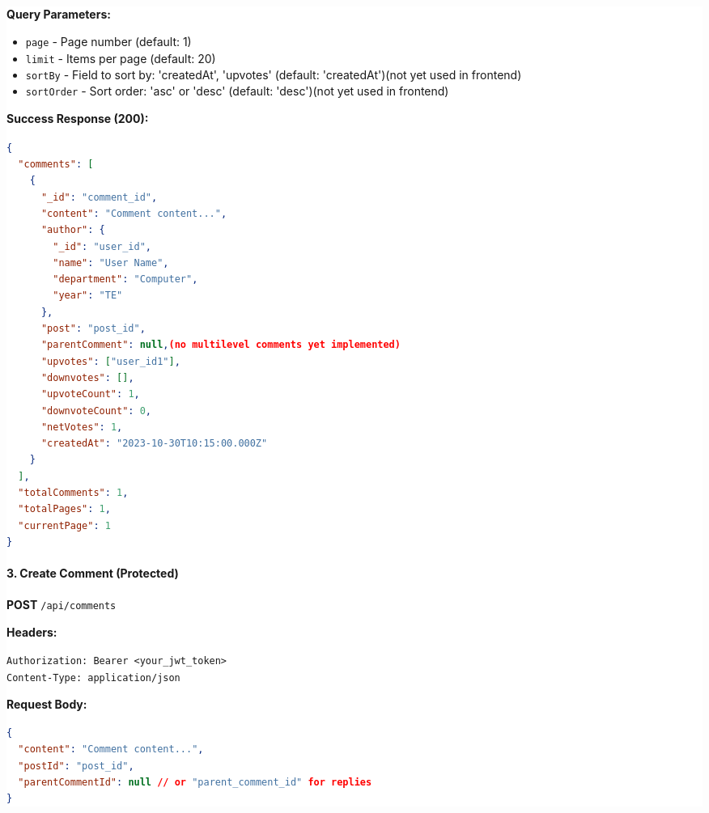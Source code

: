 **Query Parameters:**
- `page` - Page number (default: 1)
- `limit` - Items per page (default: 20)
- `sortBy` - Field to sort by: 'createdAt', 'upvotes' (default: 'createdAt')(not yet used in frontend)
- `sortOrder` - Sort order: 'asc' or 'desc' (default: 'desc')(not yet used in frontend)

**Success Response (200):**
```json
{
  "comments": [
    {
      "_id": "comment_id",
      "content": "Comment content...",
      "author": {
        "_id": "user_id",
        "name": "User Name",
        "department": "Computer",
        "year": "TE"
      },
      "post": "post_id",
      "parentComment": null,(no multilevel comments yet implemented)
      "upvotes": ["user_id1"],
      "downvotes": [],
      "upvoteCount": 1,
      "downvoteCount": 0,
      "netVotes": 1,
      "createdAt": "2023-10-30T10:15:00.000Z"
    }
  ],
  "totalComments": 1,
  "totalPages": 1,
  "currentPage": 1
}
```

#### 3. Create Comment (Protected)
**POST** `/api/comments`

**Headers:**
```
Authorization: Bearer <your_jwt_token>
Content-Type: application/json
```

**Request Body:**
```json
{
  "content": "Comment content...",
  "postId": "post_id",
  "parentCommentId": null // or "parent_comment_id" for replies
}
```
